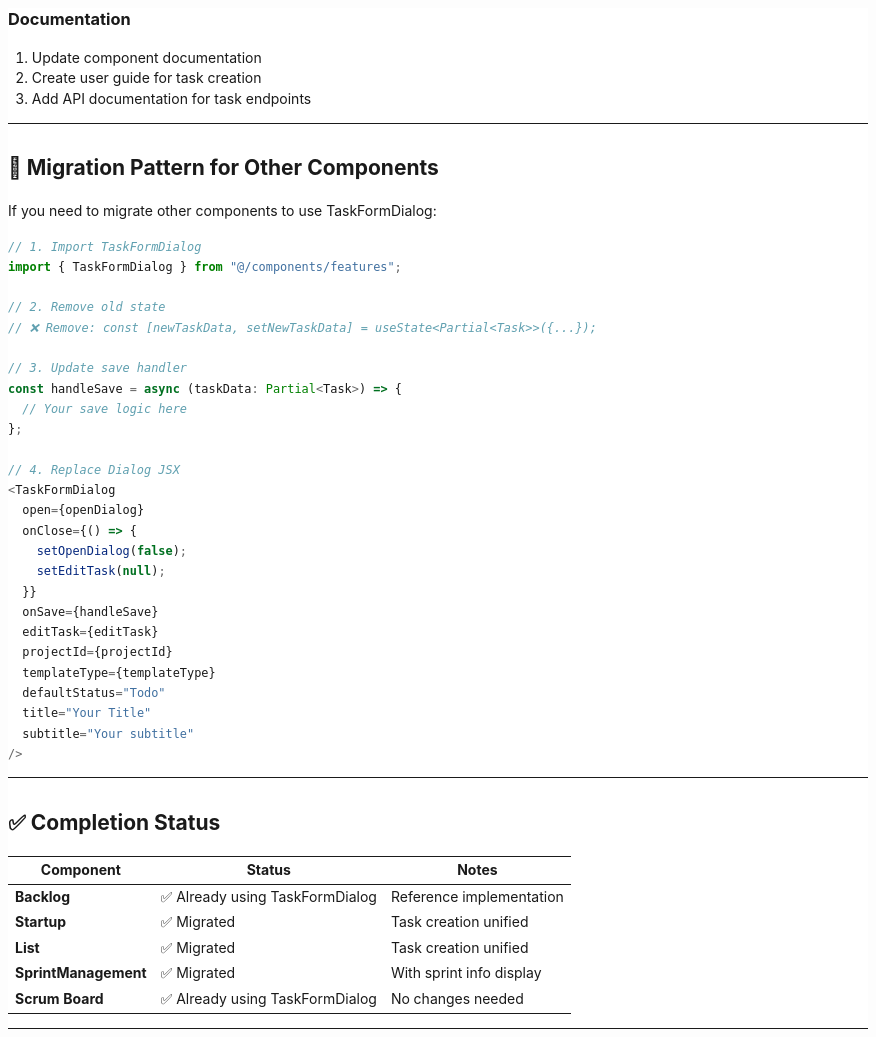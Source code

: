 ### **Documentation**
1. Update component documentation
2. Create user guide for task creation
3. Add API documentation for task endpoints

---

## 📝 **Migration Pattern for Other Components**

If you need to migrate other components to use TaskFormDialog:

```typescript
// 1. Import TaskFormDialog
import { TaskFormDialog } from "@/components/features";

// 2. Remove old state
// ❌ Remove: const [newTaskData, setNewTaskData] = useState<Partial<Task>>({...});

// 3. Update save handler
const handleSave = async (taskData: Partial<Task>) => {
  // Your save logic here
};

// 4. Replace Dialog JSX
<TaskFormDialog
  open={openDialog}
  onClose={() => {
    setOpenDialog(false);
    setEditTask(null);
  }}
  onSave={handleSave}
  editTask={editTask}
  projectId={projectId}
  templateType={templateType}
  defaultStatus="Todo"
  title="Your Title"
  subtitle="Your subtitle"
/>
```

---

## ✅ **Completion Status**

| Component | Status | Notes |
|-----------|--------|-------|
| **Backlog** | ✅ Already using TaskFormDialog | Reference implementation |
| **Startup** | ✅ Migrated | Task creation unified |
| **List** | ✅ Migrated | Task creation unified |
| **SprintManagement** | ✅ Migrated | With sprint info display |
| **Scrum Board** | ✅ Already using TaskFormDialog | No changes needed |

---